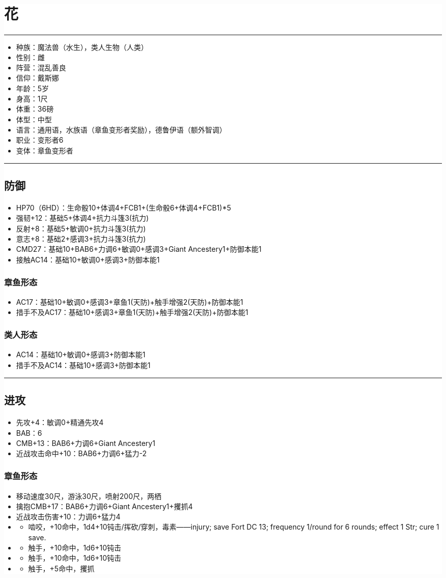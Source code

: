 # 花

----

- 种族：魔法兽（水生），类人生物（人类）
- 性别：雌
- 阵营：混乱善良
- 信仰：戴斯娜
- 年龄：5岁
- 身高：1尺
- 体重：36磅
- 体型：中型
- 语言：通用语，水族语（章鱼变形者奖励），德鲁伊语（额外智调）
- 职业：变形者6
- 变体：章鱼变形者

----

## 防御

- HP70（6HD）：生命骰10+体调4+FCB1+(生命骰6+体调4+FCB1)*5
- 强韧+12：基础5+体调4+抗力斗篷3(抗力)
- 反射+8：基础5+敏调0+抗力斗篷3(抗力)
- 意志+8：基础2+感调3+抗力斗篷3(抗力)
- CMD27：基础10+BAB6+力调6+敏调0+感调3+Giant Ancestery1+防御本能1
- 接触AC14：基础10+敏调0+感调3+防御本能1

### 章鱼形态

- AC17：基础10+敏调0+感调3+章鱼1(天防)+触手增强2(天防)+防御本能1
- 措手不及AC17：基础10+感调3+章鱼1(天防)+触手增强2(天防)+防御本能1

### 类人形态

- AC14：基础10+敏调0+感调3+防御本能1
- 措手不及AC14：基础10+感调3+防御本能1

----

## 进攻

- 先攻+4：敏调0+精通先攻4
- BAB：6
- CMB+13：BAB6+力调6+Giant Ancestery1
- 近战攻击命中+10：BAB6+力调6+猛力-2

### 章鱼形态

- 移动速度30尺，游泳30尺，喷射200尺，两栖
- 擒抱CMB+17：BAB6+力调6+Giant Ancestery1+攫抓4
- 近战攻击伤害+10：力调6+猛力4
- - 啮咬，+10命中，1d4+10钝击/挥砍/穿刺，毒素——injury; save Fort DC 13; frequency 1/round for 6 rounds; effect 1 Str; cure 1 save.
- - 触手，+10命中，1d6+10钝击
- - 触手，+10命中，1d6+10钝击
- - 触手，+5命中，攫抓
